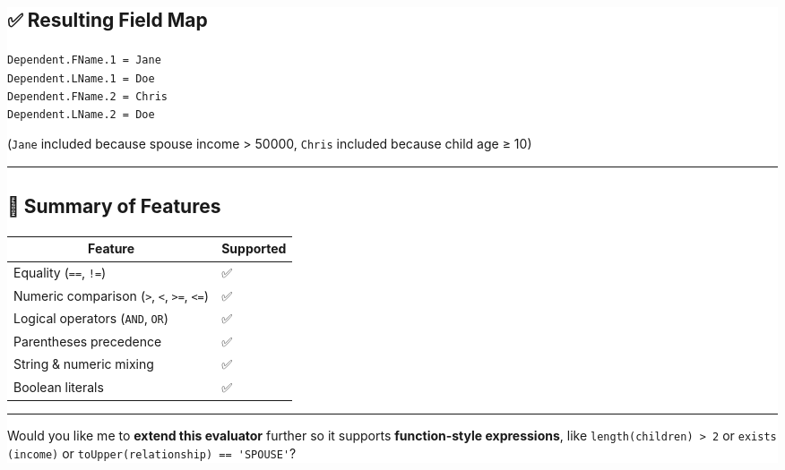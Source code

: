 
## ✅ Resulting Field Map

```
Dependent.FName.1 = Jane
Dependent.LName.1 = Doe
Dependent.FName.2 = Chris
Dependent.LName.2 = Doe
```

(`Jane` included because spouse income > 50000, `Chris` included because child age ≥ 10)

---

## 🧠 Summary of Features

| Feature                                   | Supported |
| ----------------------------------------- | --------- |
| Equality (`==`, `!=`)                     | ✅         |
| Numeric comparison (`>`, `<`, `>=`, `<=`) | ✅         |
| Logical operators (`AND`, `OR`)           | ✅         |
| Parentheses precedence                    | ✅         |
| String & numeric mixing                   | ✅         |
| Boolean literals                          | ✅         |

---

Would you like me to **extend this evaluator** further so it supports **function-style expressions**, like
`length(children) > 2` or `exists(income)` or `toUpper(relationship) == 'SPOUSE'`?
